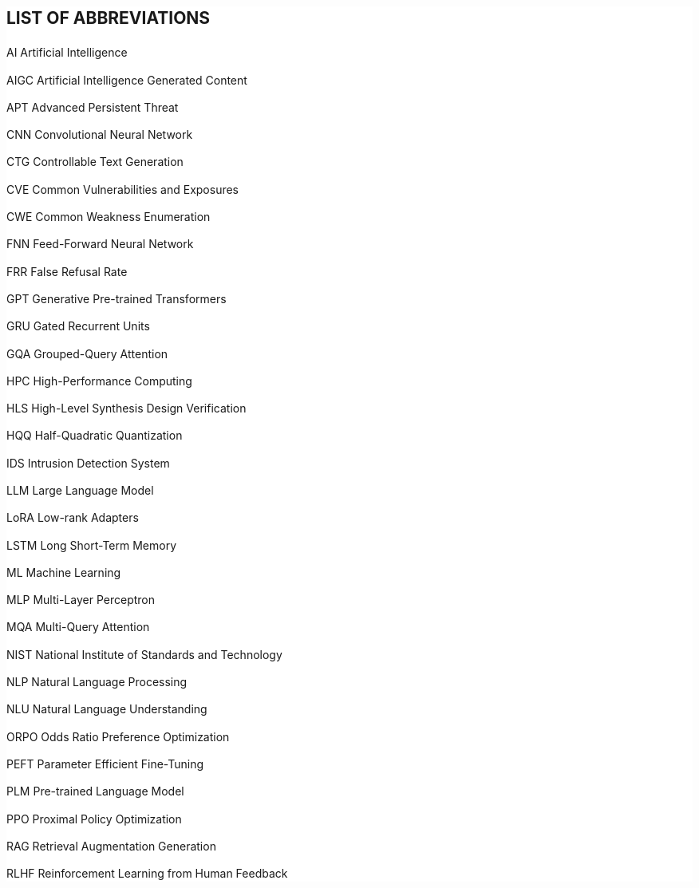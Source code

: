 ## LIST OF ABBREVIATIONS

AI Artificial Intelligence

AIGC Artificial Intelligence Generated Content

APT Advanced Persistent Threat

CNN Convolutional Neural Network

CTG Controllable Text Generation

CVE Common Vulnerabilities and Exposures

CWE Common Weakness Enumeration

FNN Feed-Forward Neural Network

FRR False Refusal Rate

GPT Generative Pre-trained Transformers

GRU Gated Recurrent Units

GQA Grouped-Query Attention

HPC High-Performance Computing

HLS High-Level Synthesis Design Verification

HQQ Half-Quadratic Quantization

IDS Intrusion Detection System

LLM Large Language Model

LoRA Low-rank Adapters

LSTM Long Short-Term Memory

ML Machine Learning

MLP Multi-Layer Perceptron

MQA Multi-Query Attention

NIST National Institute of Standards and Technology

NLP Natural Language Processing

NLU Natural Language Understanding

ORPO Odds Ratio Preference Optimization

PEFT Parameter Efficient Fine-Tuning

PLM Pre-trained Language Model

PPO Proximal Policy Optimization

RAG Retrieval Augmentation Generation

RLHF Reinforcement Learning from Human Feedback
